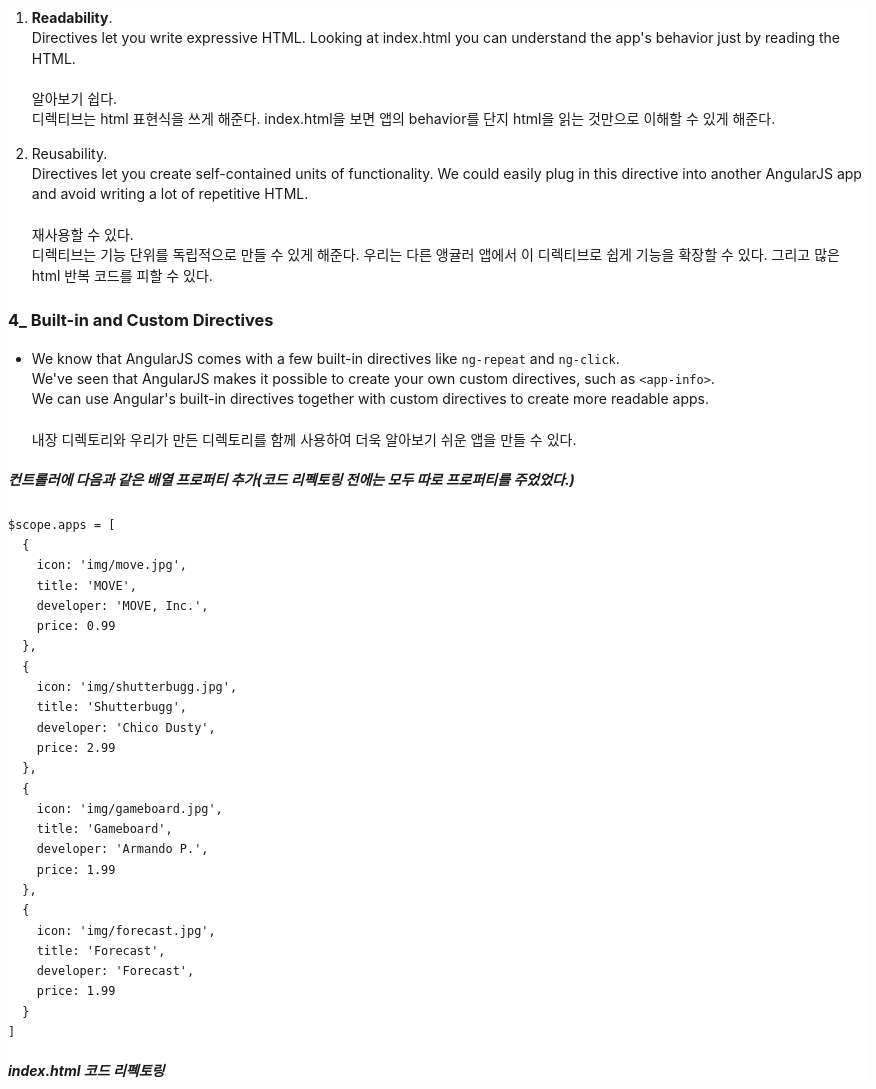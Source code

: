 1. **Readability**.<br> Directives let you write expressive HTML. Looking at index.html you can understand the app's behavior just by reading the HTML.<br><br>
알아보기 쉽다. <br>
디렉티브는 html 표현식을 쓰게 해준다. index.html을 보면 앱의 behavior를 단지 html을 읽는 것만으로 이해할 수 있게 해준다. 

 2. Reusability.<br> Directives let you create self-contained units of functionality. We could easily plug in this directive into another AngularJS app and avoid writing a lot of repetitive HTML.<br><br>
재사용할 수 있다. <br>
디렉티브는 기능 단위를 독립적으로 만들 수 있게 해준다. 우리는 다른 앵귤러 앱에서 이 디렉티브로 쉽게 기능을 확장할 수 있다. 그리고 많은 html 반복 코드를 피할 수 있다. 

### 4_ Built-in and Custom Directives

- We know that AngularJS comes with a few built-in directives like `ng-repeat` and `ng-click`.<br>
We've seen that AngularJS makes it possible to create your own custom directives, such as `<app-info>`.<br>
We can use Angular's built-in directives together with custom directives to create more readable apps.<br><br>
내장 디렉토리와 우리가 만든 디렉토리를 함께 사용하여 더욱 알아보기 쉬운 앱을 만들 수 있다. 

##### 컨트롤러에 다음과 같은 배열 프로퍼티 추가(코드 리펙토링 전에는 모두 따로 프로퍼티를 주었었다.)

```
$scope.apps = [
  {
    icon: 'img/move.jpg',
    title: 'MOVE',
    developer: 'MOVE, Inc.',
    price: 0.99
  },
  {
    icon: 'img/shutterbugg.jpg',
    title: 'Shutterbugg',
    developer: 'Chico Dusty',
    price: 2.99
  },
  {
    icon: 'img/gameboard.jpg',
    title: 'Gameboard',
    developer: 'Armando P.',
    price: 1.99
  },
  {
    icon: 'img/forecast.jpg',
    title: 'Forecast',
    developer: 'Forecast',
    price: 1.99
  }
]
```

##### index.html 코드 리펙토링 
